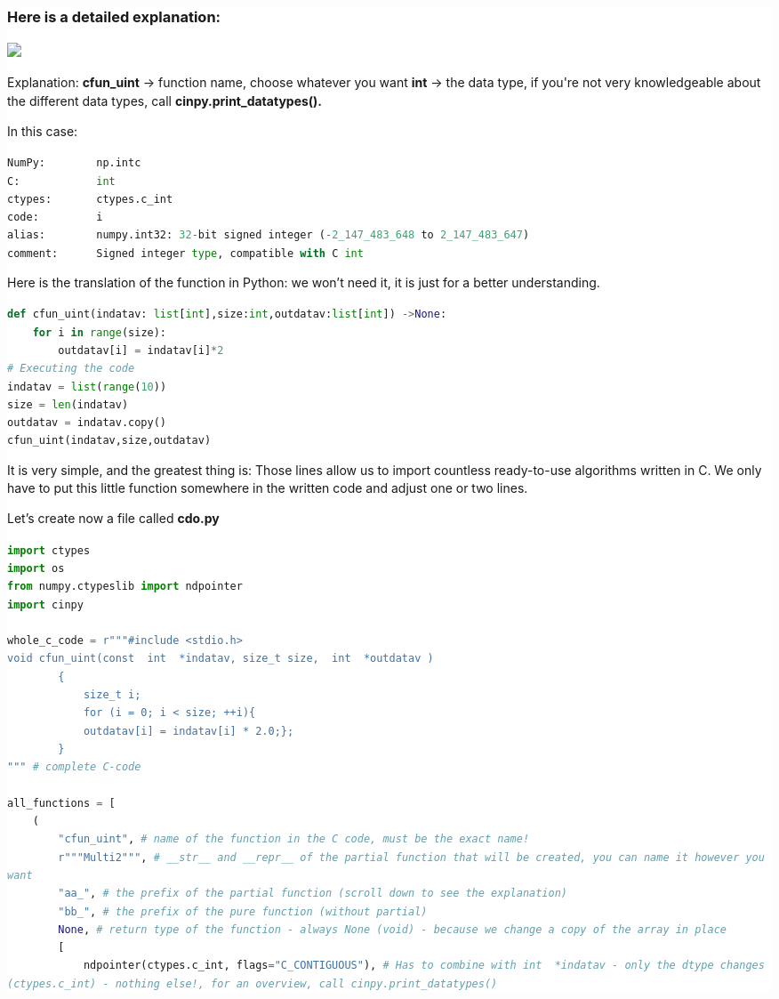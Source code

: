 ### Here is a detailed explanation:

<img src="https://github.com/hansalemaos/screenshots/raw/main/cpppython/code1.png"/>

Explanation:
**cfun_uint** -> function name, choose whatever you want 
**int** -> the data type, if you're not very knowledgeable about the different data types, 
call **cinpy.print_datatypes().**

In this case:

```python
NumPy:        np.intc
C:            int
ctypes:       ctypes.c_int
code:         i
alias:        numpy.int32: 32-bit signed integer (-2_147_483_648 to 2_147_483_647)
comment:      Signed integer type, compatible with C int
```

Here is the translation of the function in Python:
we won’t need it, it is just for a better understanding. 

```python
def cfun_uint(indatav: list[int],size:int,outdatav:list[int]) ->None:
    for i in range(size):
        outdatav[i] = indatav[i]*2
# Executing the code 
indatav = list(range(10))
size = len(indatav)
outdatav = indatav.copy()
cfun_uint(indatav,size,outdatav)
```

It is very simple, and the greatest thing is: Those lines allow us to import countless ready-to-use algorithms written in C. We only have to put this little function somewhere in the written code and adjust one or two lines.

Let’s create now a file called **cdo.py**

```python
import ctypes
import os
from numpy.ctypeslib import ndpointer
import cinpy

whole_c_code = r"""#include <stdio.h>
void cfun_uint(const  int  *indatav, size_t size,  int  *outdatav ) 
        {
            size_t i;
            for (i = 0; i < size; ++i){
            outdatav[i] = indatav[i] * 2.0;};
        }
""" # complete C-code

all_functions = [
    (
        "cfun_uint", # name of the function in the C code, must be the exact name!
        r"""Multi2""", # __str__ and __repr__ of the partial function that will be created, you can name it however you want
        "aa_", # the prefix of the partial function (scroll down to see the explanation)
        "bb_", # the prefix of the pure function (without partial)
        None, # return type of the function - always None (void) - because we change a copy of the array in place
        [
            ndpointer(ctypes.c_int, flags="C_CONTIGUOUS"), # Has to combine with int  *indatav - only the dtype changes (ctypes.c_int) - nothing else!, for an overview, call cinpy.print_datatypes()
```